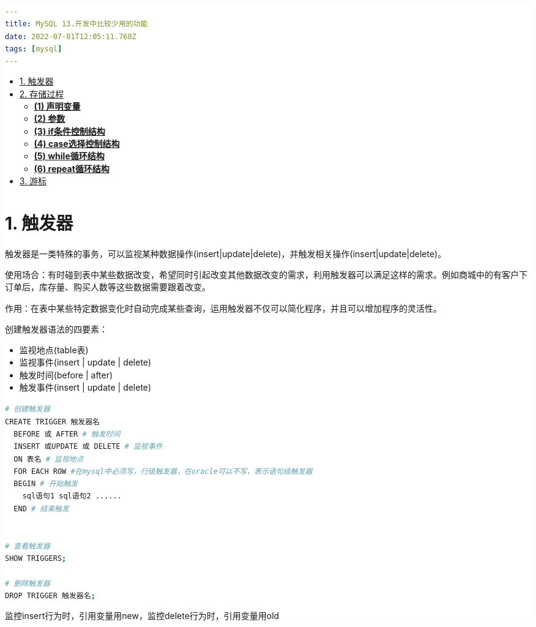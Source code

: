 ```yaml
---
title: MySQL 13.开发中比较少用的功能
date: 2022-07-01T12:05:11.768Z
tags: [mysql]
---
```

- [1. 触发器](#1-触发器)
- [2. 存储过程](#2-存储过程)
  - [**(1) 声明变量**](#1-声明变量)
  - [**(2) 参数**](#2-参数)
  - [**(3) if条件控制结构**](#3-if条件控制结构)
  - [**(4) case选择控制结构**](#4-case选择控制结构)
  - [**(5) while循环结构**](#5-while循环结构)
  - [**(6) repeat循环结构**](#6-repeat循环结构)
- [3. 游标](#3-游标)

# 1. 触发器

触发器是一类特殊的事务，可以监视某种数据操作(insert|update|delete)，并触发相关操作(insert|update|delete)。

使用场合：有时碰到表中某些数据改变，希望同时引起改变其他数据改变的需求，利用触发器可以满足这样的需求。例如商城中的有客户下订单后，库存量、购买人数等这些数据需要跟着改变。

作用：在表中某些特定数据变化时自动完成某些查询，运用触发器不仅可以简化程序，并且可以增加程序的灵活性。

创建触发器语法的四要素：

- 监视地点(table表)
- 监视事件(insert | update | delete)
- 触发时间(before | after)
- 触发事件(insert | update | delete)

```bash
# 创建触发器
CREATE TRIGGER 触发器名
  BEFORE 或 AFTER # 触发时间
  INSERT 或UPDATE 或 DELETE # 监视事件
  ON 表名 # 监视地点
  FOR EACH ROW #在mysql中必须写，行级触发器，在oracle可以不写，表示语句级触发器
  BEGIN # 开始触发
    sql语句1 sql语句2 ......
  END # 结束触发


# 查看触发器
SHOW TRIGGERS;

# 删除触发器
DROP TRIGGER 触发器名;
```



监控insert行为时，引用变量用new，监控delete行为时，引用变量用old

